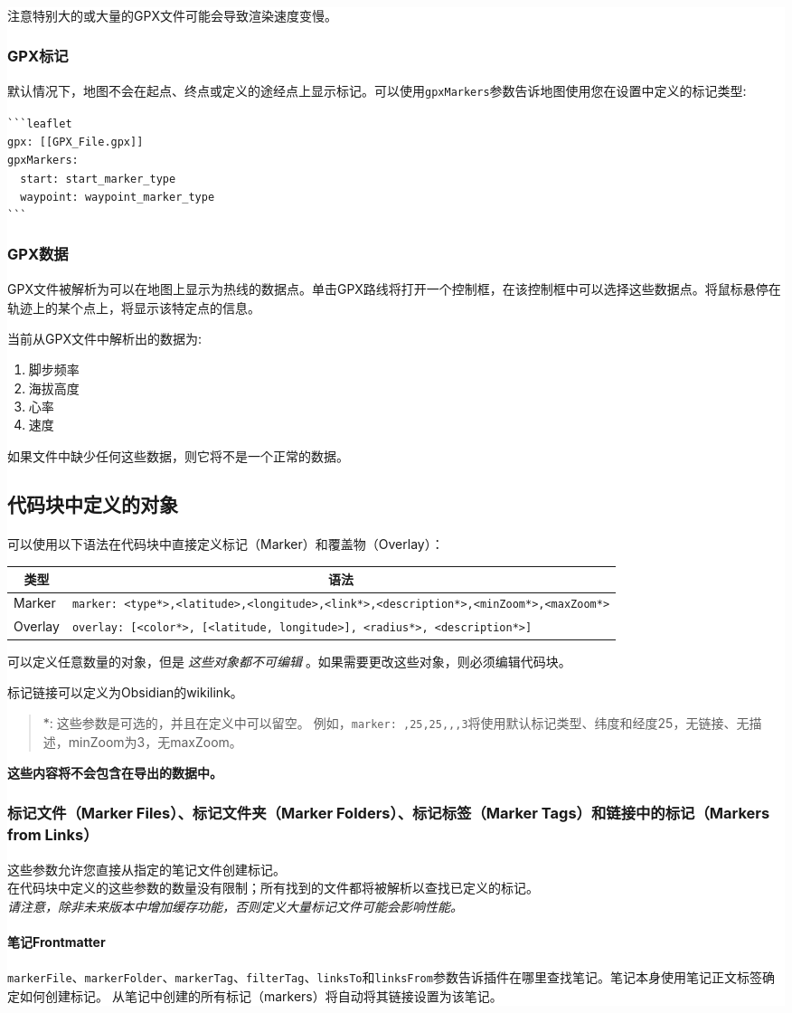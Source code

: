 注意特别大的或大量的GPX文件可能会导致渲染速度变慢。
### <span id="gpx-markers">GPX标记</span>

默认情况下，地图不会在起点、终点或定义的途经点上显示标记。可以使用`gpxMarkers`参数告诉地图使用您在设置中定义的标记类型:
````
```leaflet
gpx: [[GPX_File.gpx]]
gpxMarkers:
  start: start_marker_type
  waypoint: waypoint_marker_type
```
````

### GPX数据

GPX文件被解析为可以在地图上显示为热线的数据点。单击GPX路线将打开一个控制框，在该控制框中可以选择这些数据点。将鼠标悬停在轨迹上的某个点上，将显示该特定点的信息。

当前从GPX文件中解析出的数据为:

1. 脚步频率
2. 海拔高度
3. 心率
4. 速度

如果文件中缺少任何这些数据，则它将不是一个正常的数据。

## 代码块中定义的对象

可以使用以下语法在代码块中直接定义标记（Marker）和覆盖物（Overlay）：

| 类型     | 语法                                                                                  |
| -------- | ------------------------------------------------------------------------------------- |
| Marker  | `marker: <type*>,<latitude>,<longitude>,<link*>,<description*>,<minZoom*>,<maxZoom*>` |
| Overlay | `overlay: [<color*>, [<latitude, longitude>], <radius*>, <description*>]`             |

可以定义任意数量的对象，但是 _这些对象都不可编辑_ 。如果需要更改这些对象，则必须编辑代码块。

标记链接可以定义为Obsidian的wikilink。

> \*: 这些参数是可选的，并且在定义中可以留空。
> 例如，`marker: ,25,25,,,3`将使用默认标记类型、纬度和经度25，无链接、无描述，minZoom为3，无maxZoom。


**这些内容将不会包含在导出的数据中。**

### 标记文件（Marker Files）、标记文件夹（Marker Folders）、标记标签（Marker Tags）和链接中的标记（Markers from Links）
这些参数允许您直接从指定的笔记文件创建标记。  
在代码块中定义的这些参数的数量没有限制；所有找到的文件都将被解析以查找已定义的标记。  
_请注意，除非未来版本中增加缓存功能，否则定义大量标记文件可能会影响性能。_  

#### 笔记Frontmatter
`markerFile`、`markerFolder`、`markerTag`、`filterTag`、`linksTo`和`linksFrom`参数告诉插件在哪里查找笔记。笔记本身使用笔记正文标签确定如何创建标记。
从笔记中创建的所有标记（markers）将自动将其链接设置为该笔记。
